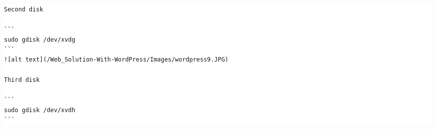     Second disk

    ```
    sudo gdisk /dev/xvdg
    ```
    ![alt text](/Web_Solution-With-WordPress/Images/wordpress9.JPG)

    Third disk

    ```
    sudo gdisk /dev/xvdh
    ```
